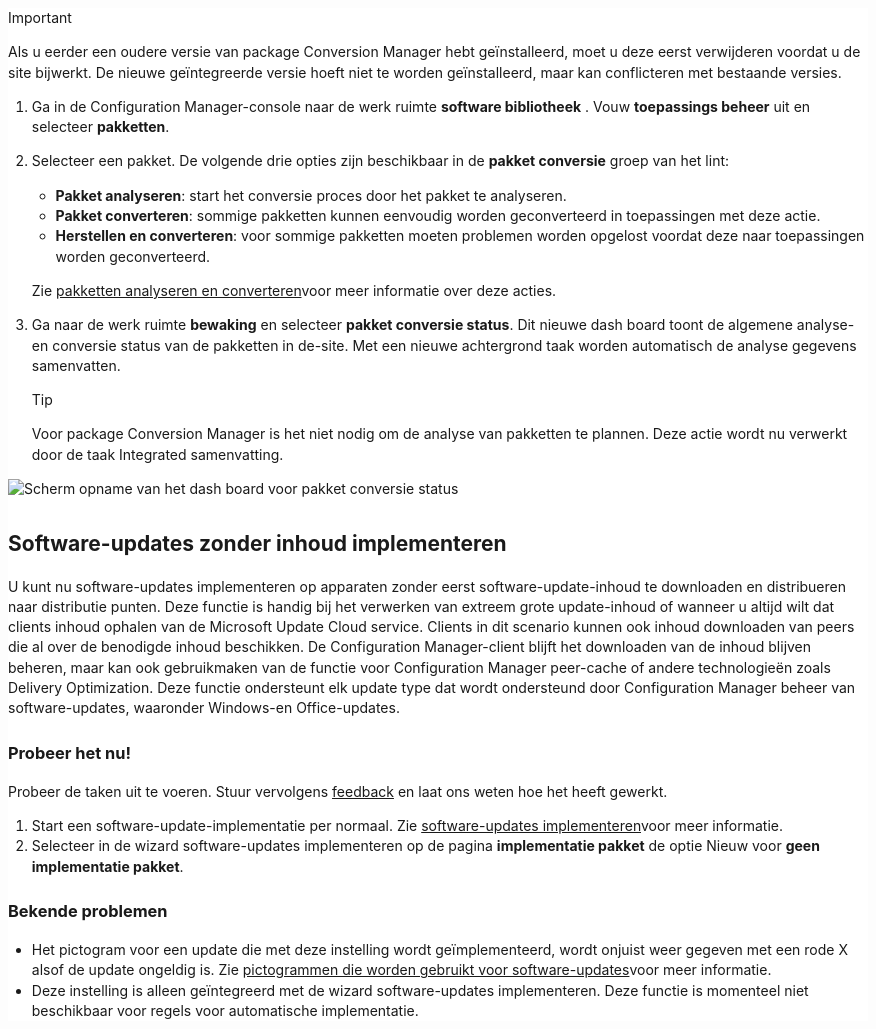 > [!Important]  
> Als u eerder een oudere versie van package Conversion Manager hebt geïnstalleerd, moet u deze eerst verwijderen voordat u de site bijwerkt. De nieuwe geïntegreerde versie hoeft niet te worden geïnstalleerd, maar kan conflicteren met bestaande versies.  

1. Ga in de Configuration Manager-console naar de werk ruimte **software bibliotheek** . Vouw **toepassings beheer** uit en selecteer **pakketten**.  
2. Selecteer een pakket. De volgende drie opties zijn beschikbaar in de **pakket conversie** groep van het lint:  
     - **Pakket analyseren**: start het conversie proces door het pakket te analyseren.
     - **Pakket converteren**: sommige pakketten kunnen eenvoudig worden geconverteerd in toepassingen met deze actie.
     - **Herstellen en converteren**: voor sommige pakketten moeten problemen worden opgelost voordat deze naar toepassingen worden geconverteerd.  

   Zie [pakketten analyseren en converteren](https://docs.microsoft.com/previous-versions/system-center/system-center-2012-R2/hh846244%28v%3dtechnet.10%29)voor meer informatie over deze acties.  

3. Ga naar de werk ruimte **bewaking** en selecteer **pakket conversie status**. Dit nieuwe dash board toont de algemene analyse-en conversie status van de pakketten in de-site. Met een nieuwe achtergrond taak worden automatisch de analyse gegevens samenvatten.  

   > [!Tip]  
   > Voor package Conversion Manager is het niet nodig om de analyse van pakketten te plannen. Deze actie wordt nu verwerkt door de taak Integrated samenvatting.  

![Scherm opname van het dash board voor pakket conversie status](media/1357861-pcm-dashboard.png)



## <a name="deploy-software-updates-without-content"></a>Software-updates zonder inhoud implementeren

U kunt nu software-updates implementeren op apparaten zonder eerst software-update-inhoud te downloaden en distribueren naar distributie punten. Deze functie is handig bij het verwerken van extreem grote update-inhoud of wanneer u altijd wilt dat clients inhoud ophalen van de Microsoft Update Cloud service. Clients in dit scenario kunnen ook inhoud downloaden van peers die al over de benodigde inhoud beschikken. De Configuration Manager-client blijft het downloaden van de inhoud blijven beheren, maar kan ook gebruikmaken van de functie voor Configuration Manager peer-cache of andere technologieën zoals Delivery Optimization. Deze functie ondersteunt elk update type dat wordt ondersteund door Configuration Manager beheer van software-updates, waaronder Windows-en Office-updates. 

### <a name="try-it-out"></a>Probeer het nu!
 Probeer de taken uit te voeren. Stuur vervolgens [feedback](capabilities-in-technical-preview-1804.md#bkmk_feedback) en laat ons weten hoe het heeft gewerkt.

1. Start een software-update-implementatie per normaal. Zie [software-updates implementeren](../../sum/deploy-use/deploy-software-updates.md)voor meer informatie.
2. Selecteer in de wizard software-updates implementeren op de pagina **implementatie pakket** de optie Nieuw voor **geen implementatie pakket**.

### <a name="known-issues"></a>Bekende problemen
- Het pictogram voor een update die met deze instelling wordt geïmplementeerd, wordt onjuist weer gegeven met een rode X alsof de update ongeldig is. Zie [pictogrammen die worden gebruikt voor software-updates](../../sum/understand/software-updates-icons.md)voor meer informatie.   
- Deze instelling is alleen geïntegreerd met de wizard software-updates implementeren. Deze functie is momenteel niet beschikbaar voor regels voor automatische implementatie.   
